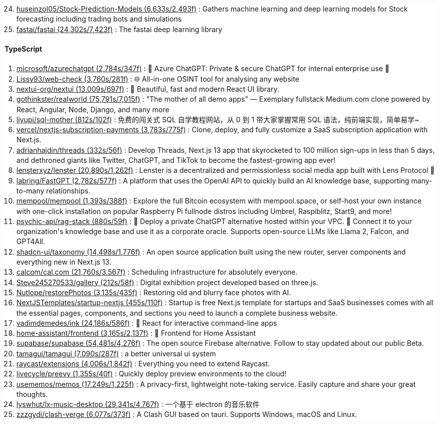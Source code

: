 24. [huseinzol05/Stock-Prediction-Models (6,633s/2,493f)](https://github.com/huseinzol05/Stock-Prediction-Models) : Gathers machine learning and deep learning models for Stock forecasting including trading bots and simulations
25. [fastai/fastai (24,302s/7,423f)](https://github.com/fastai/fastai) : The fastai deep learning library

#### TypeScript
1. [microsoft/azurechatgpt (2,784s/347f)](https://github.com/microsoft/azurechatgpt) : 🤖 Azure ChatGPT: Private & secure ChatGPT for internal enterprise use 💼
2. [Lissy93/web-check (3,760s/281f)](https://github.com/Lissy93/web-check) : 🌐 All-in-one OSINT tool for analysing any website
3. [nextui-org/nextui (13,009s/697f)](https://github.com/nextui-org/nextui) : 🚀 Beautiful, fast and modern React UI library.
4. [gothinkster/realworld (75,791s/7,015f)](https://github.com/gothinkster/realworld) : "The mother of all demo apps" — Exemplary fullstack Medium.com clone powered by React, Angular, Node, Django, and many more
5. [liyupi/sql-mother (812s/102f)](https://github.com/liyupi/sql-mother) : 免费的闯关式 SQL 自学教程网站，从 0 到 1 带大家掌握常用 SQL 语法，纯前端实现，简单易学~
6. [vercel/nextjs-subscription-payments (3,783s/775f)](https://github.com/vercel/nextjs-subscription-payments) : Clone, deploy, and fully customize a SaaS subscription application with Next.js.
7. [adrianhajdin/threads (332s/56f)](https://github.com/adrianhajdin/threads) : Develop Threads, Next.js 13 app that skyrocketed to 100 million sign-ups in less than 5 days, and dethroned giants like Twitter, ChatGPT, and TikTok to become the fastest-growing app ever!
8. [lensterxyz/lenster (20,890s/1,262f)](https://github.com/lensterxyz/lenster) : Lenster is a decentralized and permissionless social media app built with Lens Protocol 🌿
9. [labring/FastGPT (2,782s/577f)](https://github.com/labring/FastGPT) : A platform that uses the OpenAI API to quickly build an AI knowledge base, supporting many-to-many relationships.
10. [mempool/mempool (1,393s/388f)](https://github.com/mempool/mempool) : Explore the full Bitcoin ecosystem with mempool.space, or self-host your own instance with one-click installation on popular Raspberry Pi fullnode distros including Umbrel, Raspiblitz, Start9, and more!
11. [psychic-api/rag-stack (880s/59f)](https://github.com/psychic-api/rag-stack) : 🤖 Deploy a private ChatGPT alternative hosted within your VPC. 🔮 Connect it to your organization's knowledge base and use it as a corporate oracle. Supports open-source LLMs like Llama 2, Falcon, and GPT4All.
12. [shadcn-ui/taxonomy (14,498s/1,776f)](https://github.com/shadcn-ui/taxonomy) : An open source application built using the new router, server components and everything new in Next.js 13.
13. [calcom/cal.com (21,760s/3,567f)](https://github.com/calcom/cal.com) : Scheduling infrastructure for absolutely everyone.
14. [Steve245270533/gallery (212s/58f)](https://github.com/Steve245270533/gallery) : Digital exhibition project developed based on three.js.
15. [Nutlope/restorePhotos (3,135s/435f)](https://github.com/Nutlope/restorePhotos) : Restoring old and blurry face photos with AI.
16. [NextJSTemplates/startup-nextjs (455s/110f)](https://github.com/NextJSTemplates/startup-nextjs) : Startup is free Next.js template for startups and SaaS businesses comes with all the essential pages, components, and sections you need to launch a complete business website.
17. [vadimdemedes/ink (24,186s/586f)](https://github.com/vadimdemedes/ink) : 🌈 React for interactive command-line apps
18. [home-assistant/frontend (3,165s/2,137f)](https://github.com/home-assistant/frontend) : 🍭 Frontend for Home Assistant
19. [supabase/supabase (54,481s/4,276f)](https://github.com/supabase/supabase) : The open source Firebase alternative. Follow to stay updated about our public Beta.
20. [tamagui/tamagui (7,090s/287f)](https://github.com/tamagui/tamagui) : a better universal ui system
21. [raycast/extensions (4,006s/1,842f)](https://github.com/raycast/extensions) : Everything you need to extend Raycast.
22. [livecycle/preevy (1,355s/40f)](https://github.com/livecycle/preevy) : Quickly deploy preview environments to the cloud!
23. [usememos/memos (17,249s/1,225f)](https://github.com/usememos/memos) : A privacy-first, lightweight note-taking service. Easily capture and share your great thoughts.
24. [lyswhut/lx-music-desktop (29,341s/4,767f)](https://github.com/lyswhut/lx-music-desktop) : 一个基于 electron 的音乐软件
25. [zzzgydi/clash-verge (6,077s/373f)](https://github.com/zzzgydi/clash-verge) : A Clash GUI based on tauri. Supports Windows, macOS and Linux.
